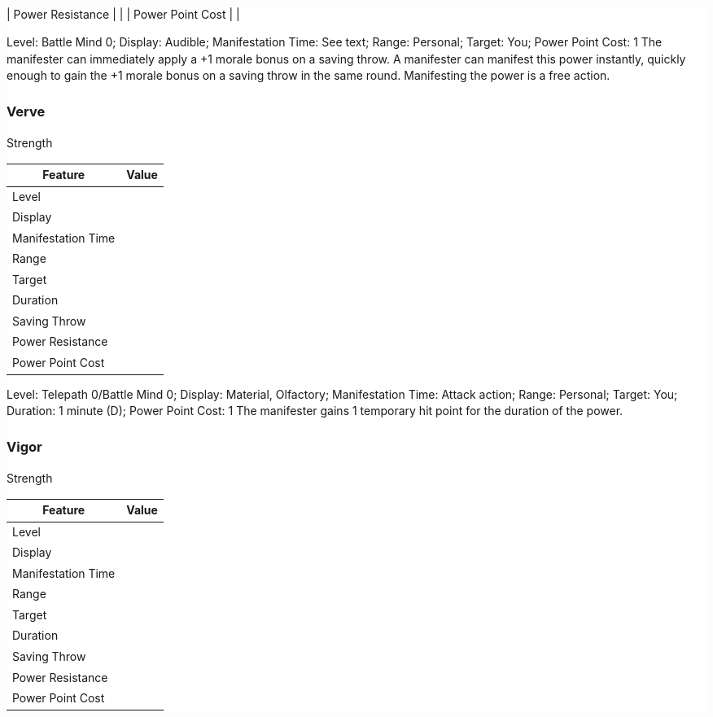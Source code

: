 | Power Resistance   |       |
| Power Point Cost   |       |


Level: Battle Mind 0; Display: Audible; Manifestation Time: See text; Range: Personal; Target: You; Power Point Cost: 1
The manifester can immediately apply a +1 morale bonus on a saving throw.
A manifester can manifest this power instantly, quickly enough to gain the +1 morale bonus on a saving throw in the same round. Manifesting the power is a free action.

### Verve
Strength

| Feature            | Value |
|--------------------|-------|
| Level              |       |
| Display            |       |
| Manifestation Time |       |
| Range              |       |
| Target             |       |
| Duration           |       |
| Saving Throw       |       |
| Power Resistance   |       |
| Power Point Cost   |       |


Level: Telepath 0/Battle Mind 0; Display: Material, Olfactory; Manifestation Time: Attack action; Range: Personal; Target: You; Duration: 1 minute (D); Power Point Cost: 1
The manifester gains 1 temporary hit point for the duration of the power.

### Vigor
Strength

| Feature            | Value |
|--------------------|-------|
| Level              |       |
| Display            |       |
| Manifestation Time |       |
| Range              |       |
| Target             |       |
| Duration           |       |
| Saving Throw       |       |
| Power Resistance   |       |
| Power Point Cost   |       |
